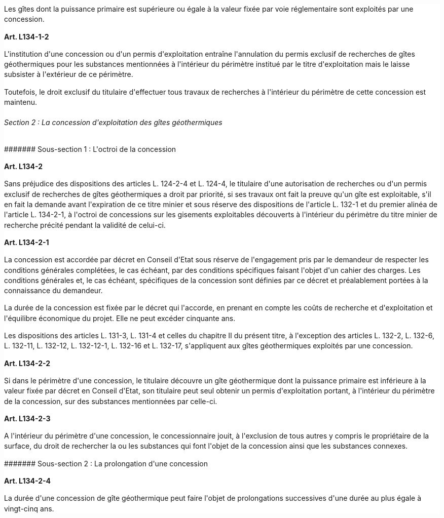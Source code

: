 Les gîtes dont la puissance primaire est supérieure ou égale à la valeur fixée par voie réglementaire sont exploités par une concession.

**Art. L134-1-2**

L'institution d'une concession ou d'un permis d'exploitation entraîne l'annulation du permis exclusif de recherches de gîtes géothermiques pour les substances mentionnées à l'intérieur du périmètre institué par le titre d'exploitation mais le laisse subsister à l'extérieur de ce périmètre.

Toutefois, le droit exclusif du titulaire d'effectuer tous travaux de recherches à l'intérieur du périmètre de cette concession est maintenu.

###### Section 2 : La concession d'exploitation des gîtes géothermiques

####### Sous-section 1 : L'octroi de la concession 

**Art. L134-2**

Sans préjudice des dispositions des articles L. 124-2-4 et L. 124-4, le titulaire d'une autorisation de recherches ou d'un permis exclusif de recherches de gîtes géothermiques a droit par priorité, si ses travaux ont fait la preuve qu'un gîte est exploitable, s'il en fait la demande avant l'expiration de ce titre minier et sous réserve des dispositions de l'article L. 132-1 et du premier alinéa de l'article L. 134-2-1, à l'octroi de concessions sur les gisements exploitables découverts à l'intérieur du périmètre du titre minier de recherche précité pendant la validité de celui-ci.

**Art. L134-2-1**

La concession est accordée par décret en Conseil d'Etat sous réserve de l'engagement pris par le demandeur de respecter les conditions générales complétées, le cas échéant, par des conditions spécifiques faisant l'objet d'un cahier des charges. Les conditions générales et, le cas échéant, spécifiques de la concession sont définies par ce décret et préalablement portées à la connaissance du demandeur.

La durée de la concession est fixée par le décret qui l'accorde, en prenant en compte les coûts de recherche et d'exploitation et l'équilibre économique du projet. Elle ne peut excéder cinquante ans.

Les dispositions des articles L. 131-3, L. 131-4 et celles du chapitre II du présent titre, à l'exception des articles L. 132-2, L. 132-6, L. 132-11, L. 132-12, L. 132-12-1, L. 132-16 et L. 132-17, s'appliquent aux gîtes géothermiques exploités par une concession.

**Art. L134-2-2**

Si dans le périmètre d'une concession, le titulaire découvre un gîte géothermique dont la puissance primaire est inférieure à la valeur fixée par décret en Conseil d'Etat, son titulaire peut seul obtenir un permis d'exploitation portant, à l'intérieur du périmètre de la concession, sur des substances mentionnées par celle-ci.

**Art. L134-2-3**

A l'intérieur du périmètre d'une concession, le concessionnaire jouit, à l'exclusion de tous autres y compris le propriétaire de la surface, du droit de rechercher la ou les substances qui font l'objet de la concession ainsi que les substances connexes.

####### Sous-section 2 :  La prolongation d'une concession 

**Art. L134-2-4**

La durée d'une concession de gîte géothermique peut faire l'objet de prolongations successives d'une durée au plus égale à vingt-cinq ans.
